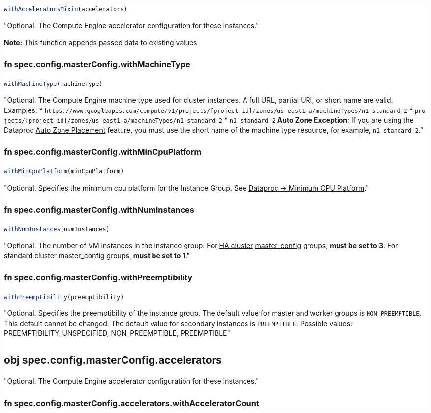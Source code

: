```ts
withAcceleratorsMixin(accelerators)
```

"Optional. The Compute Engine accelerator configuration for these instances."

**Note:** This function appends passed data to existing values

### fn spec.config.masterConfig.withMachineType

```ts
withMachineType(machineType)
```

"Optional. The Compute Engine machine type used for cluster instances. A full URL, partial URI, or short name are valid. Examples: * `https://www.googleapis.com/compute/v1/projects/[project_id]/zones/us-east1-a/machineTypes/n1-standard-2` * `projects/[project_id]/zones/us-east1-a/machineTypes/n1-standard-2` * `n1-standard-2` **Auto Zone Exception**: If you are using the Dataproc [Auto Zone Placement](https://cloud.google.com/dataproc/docs/concepts/configuring-clusters/auto-zone#using_auto_zone_placement) feature, you must use the short name of the machine type resource, for example, `n1-standard-2`."

### fn spec.config.masterConfig.withMinCpuPlatform

```ts
withMinCpuPlatform(minCpuPlatform)
```

"Optional. Specifies the minimum cpu platform for the Instance Group. See [Dataproc -> Minimum CPU Platform](https://cloud.google.com/dataproc/docs/concepts/compute/dataproc-min-cpu)."

### fn spec.config.masterConfig.withNumInstances

```ts
withNumInstances(numInstances)
```

"Optional. The number of VM instances in the instance group. For [HA cluster](/dataproc/docs/concepts/configuring-clusters/high-availability) [master_config](#FIELDS.master_config) groups, **must be set to 3**. For standard cluster [master_config](#FIELDS.master_config) groups, **must be set to 1**."

### fn spec.config.masterConfig.withPreemptibility

```ts
withPreemptibility(preemptibility)
```

"Optional. Specifies the preemptibility of the instance group. The default value for master and worker groups is `NON_PREEMPTIBLE`. This default cannot be changed. The default value for secondary instances is `PREEMPTIBLE`. Possible values: PREEMPTIBILITY_UNSPECIFIED, NON_PREEMPTIBLE, PREEMPTIBLE"

## obj spec.config.masterConfig.accelerators

"Optional. The Compute Engine accelerator configuration for these instances."

### fn spec.config.masterConfig.accelerators.withAcceleratorCount
